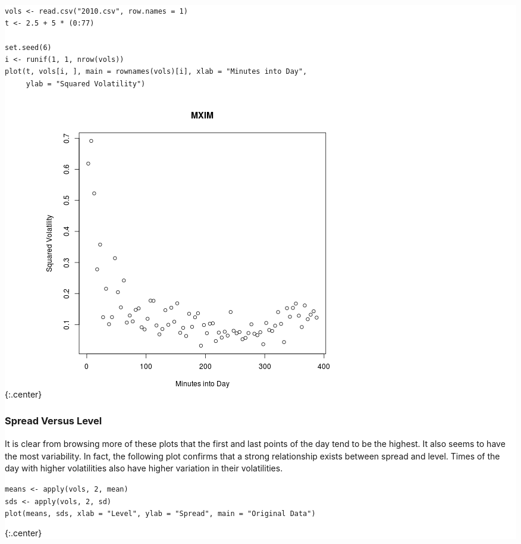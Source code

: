     vols <- read.csv("2010.csv", row.names = 1)
    t <- 2.5 + 5 * (0:77)
    
    set.seed(6)
    i <- runif(1, 1, nrow(vols))
    plot(t, vols[i, ], main = rownames(vols)[i], xlab = "Minutes into Day",
         ylab = "Squared Volatility")


{:.center}
![plot of chunk unnamed-chunk-1](/static/2013-01-14-single-stock-circuit-breakers/unnamed-chunk-1.png) 



### Spread Versus Level

It is clear from browsing more of these plots that the first and last points of the day tend to be the highest. It also seems to have the most variability. In fact, the following plot confirms that a strong relationship exists between spread and level. Times of the day with higher volatilities also have higher variation in their volatilities.


    means <- apply(vols, 2, mean)
    sds <- apply(vols, 2, sd)
    plot(means, sds, xlab = "Level", ylab = "Spread", main = "Original Data")


{:.center}